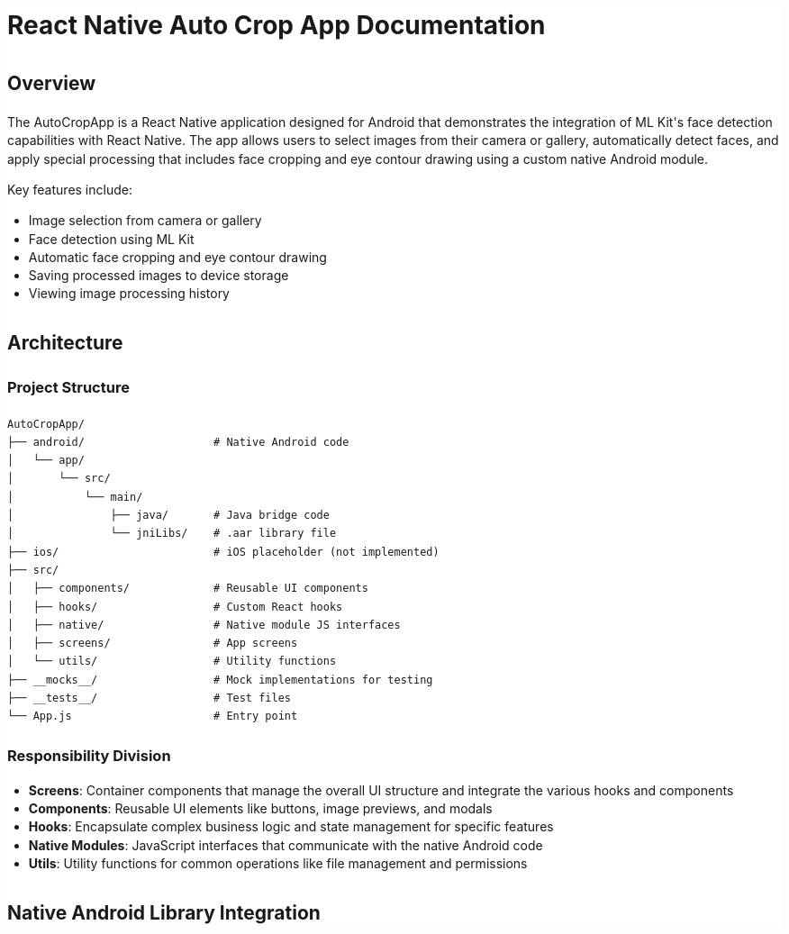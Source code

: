# React Native Auto Crop App Documentation

## Overview

The AutoCropApp is a React Native application designed for Android that demonstrates the integration of ML Kit's face detection capabilities with React Native. The app allows users to select images from their camera or gallery, automatically detect faces, and apply special processing that includes face cropping and eye contour drawing using a custom native Android module.

Key features include:
- Image selection from camera or gallery
- Face detection using ML Kit
- Automatic face cropping and eye contour drawing
- Saving processed images to device storage
- Viewing image processing history

## Architecture

### Project Structure

```
AutoCropApp/
├── android/                    # Native Android code
│   └── app/
│       └── src/
│           └── main/
│               ├── java/       # Java bridge code
│               └── jniLibs/    # .aar library file
├── ios/                        # iOS placeholder (not implemented)
├── src/
│   ├── components/             # Reusable UI components
│   ├── hooks/                  # Custom React hooks
│   ├── native/                 # Native module JS interfaces
│   ├── screens/                # App screens
│   └── utils/                  # Utility functions
├── __mocks__/                  # Mock implementations for testing
├── __tests__/                  # Test files
└── App.js                      # Entry point
```

### Responsibility Division

- **Screens**: Container components that manage the overall UI structure and integrate the various hooks and components
- **Components**: Reusable UI elements like buttons, image previews, and modals
- **Hooks**: Encapsulate complex business logic and state management for specific features
- **Native Modules**: JavaScript interfaces that communicate with the native Android code
- **Utils**: Utility functions for common operations like file management and permissions

## Native Android Library Integration
